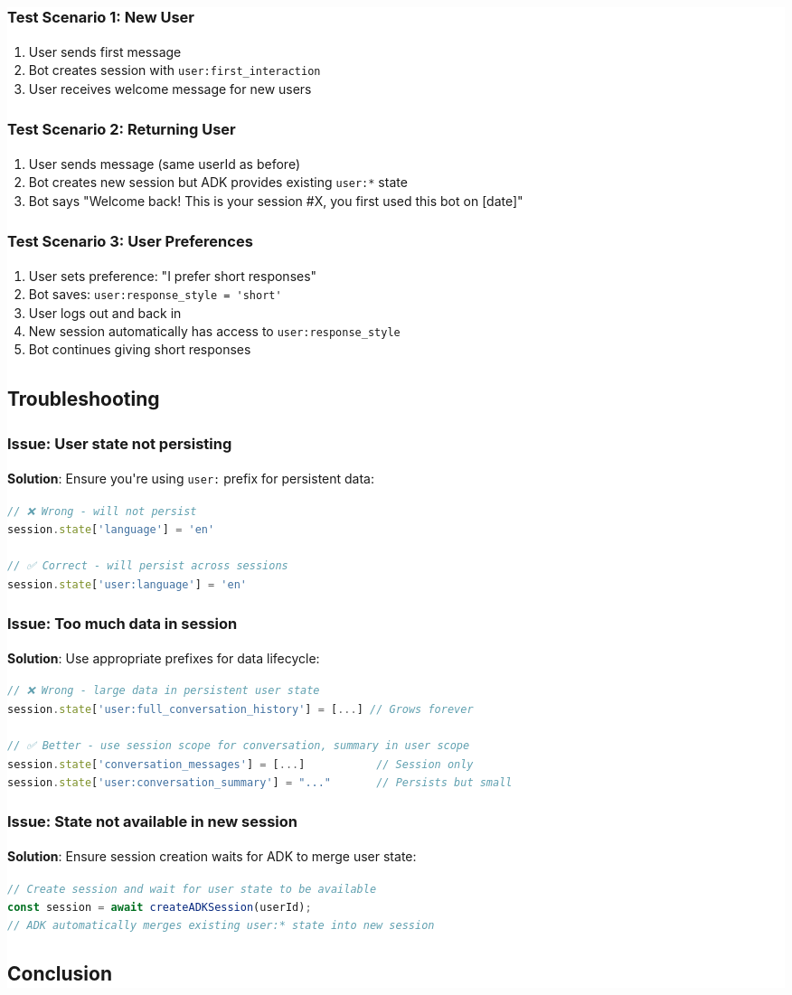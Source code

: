 ### Test Scenario 1: New User
1. User sends first message
2. Bot creates session with `user:first_interaction`
3. User receives welcome message for new users

### Test Scenario 2: Returning User
1. User sends message (same userId as before)
2. Bot creates new session but ADK provides existing `user:*` state
3. Bot says "Welcome back! This is your session #X, you first used this bot on [date]"

### Test Scenario 3: User Preferences
1. User sets preference: "I prefer short responses"
2. Bot saves: `user:response_style = 'short'`
3. User logs out and back in
4. New session automatically has access to `user:response_style`
5. Bot continues giving short responses

## Troubleshooting

### Issue: User state not persisting
**Solution**: Ensure you're using `user:` prefix for persistent data:
```javascript
// ❌ Wrong - will not persist
session.state['language'] = 'en'

// ✅ Correct - will persist across sessions
session.state['user:language'] = 'en'
```

### Issue: Too much data in session
**Solution**: Use appropriate prefixes for data lifecycle:
```javascript
// ❌ Wrong - large data in persistent user state
session.state['user:full_conversation_history'] = [...] // Grows forever

// ✅ Better - use session scope for conversation, summary in user scope
session.state['conversation_messages'] = [...]           // Session only
session.state['user:conversation_summary'] = "..."       // Persists but small
```

### Issue: State not available in new session
**Solution**: Ensure session creation waits for ADK to merge user state:
```javascript
// Create session and wait for user state to be available
const session = await createADKSession(userId);
// ADK automatically merges existing user:* state into new session
```

## Conclusion
